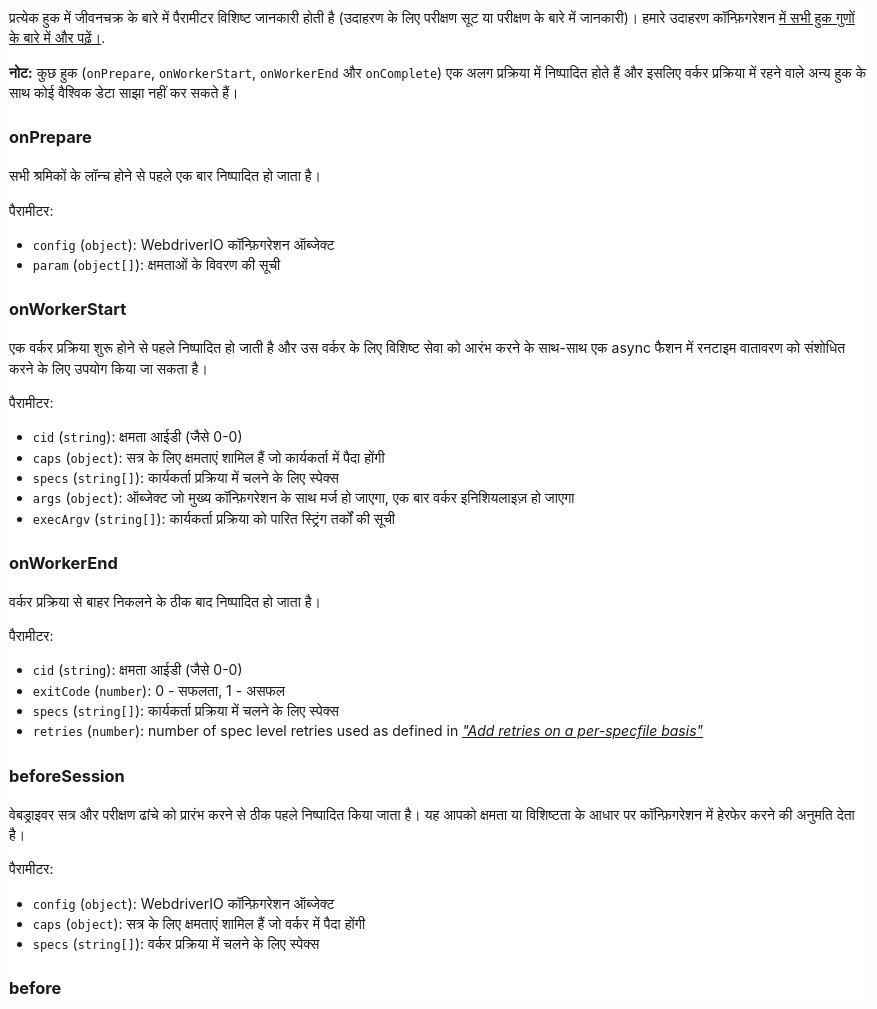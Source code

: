 प्रत्येक हुक में जीवनचक्र के बारे में पैरामीटर विशिष्ट जानकारी होती है (उदाहरण के लिए परीक्षण सूट या परीक्षण के बारे में जानकारी)। हमारे उदाहरण कॉन्फ़िगरेशन [ में सभी हुक गुणों के बारे में और पढ़ें।](https://github.com/webdriverio/webdriverio/blob/master/examples/wdio.conf.js#L183-L326).

**नोट:** कुछ हुक (`onPrepare`, `onWorkerStart`, `onWorkerEnd` और `onComplete`) एक अलग प्रक्रिया में निष्पादित होते हैं और इसलिए वर्कर प्रक्रिया में रहने वाले अन्य हुक के साथ कोई वैश्विक डेटा साझा नहीं कर सकते हैं।

### onPrepare

सभी श्रमिकों के लॉन्च होने से पहले एक बार निष्पादित हो जाता है।

पैरामीटर:

- `config` (`object`): WebdriverIO कॉन्फ़िगरेशन ऑब्जेक्ट
- `param` (`object[]`): क्षमताओं के विवरण की सूची

### onWorkerStart

एक वर्कर प्रक्रिया शुरू होने से पहले निष्पादित हो जाती है और उस वर्कर के लिए विशिष्ट सेवा को आरंभ करने के साथ-साथ एक async फैशन में रनटाइम वातावरण को संशोधित करने के लिए उपयोग किया जा सकता है।

पैरामीटर:

- `cid` (`string`): क्षमता आईडी (जैसे 0-0)
- `caps` (`object`): सत्र के लिए क्षमताएं शामिल हैं जो कार्यकर्ता में पैदा होंगी
- `specs` (`string[]`): कार्यकर्ता प्रक्रिया में चलने के लिए स्पेक्स
- `args` (`object`): ऑब्जेक्ट जो मुख्य कॉन्फ़िगरेशन के साथ मर्ज हो जाएगा, एक बार वर्कर इनिशियलाइज़ हो जाएगा
- `execArgv` (`string[]`): कार्यकर्ता प्रक्रिया को पारित स्ट्रिंग तर्कों की सूची

### onWorkerEnd

वर्कर प्रक्रिया से बाहर निकलने के ठीक बाद निष्पादित हो जाता है।

पैरामीटर:

- `cid` (`string`): क्षमता आईडी (जैसे 0-0)
- `exitCode` (`number`): 0 - सफलता, 1 - असफल
- `specs` (`string[]`): कार्यकर्ता प्रक्रिया में चलने के लिए स्पेक्स
- `retries` (`number`): number of spec level retries used as defined in [_"Add retries on a per-specfile basis"_](./Retry.md#add-retries-on-a-per-specfile-basis)

### beforeSession

वेबड्राइवर सत्र और परीक्षण ढांचे को प्रारंभ करने से ठीक पहले निष्पादित किया जाता है। यह आपको क्षमता या विशिष्टता के आधार पर कॉन्फ़िगरेशन में हेरफेर करने की अनुमति देता है।

पैरामीटर:

- `config` (`object`): WebdriverIO कॉन्फ़िगरेशन ऑब्जेक्ट
- `caps` (`object`): सत्र के लिए क्षमताएं शामिल हैं जो वर्कर में पैदा होंगी
- `specs` (`string[]`): वर्कर प्रक्रिया में चलने के लिए स्पेक्स

### before
